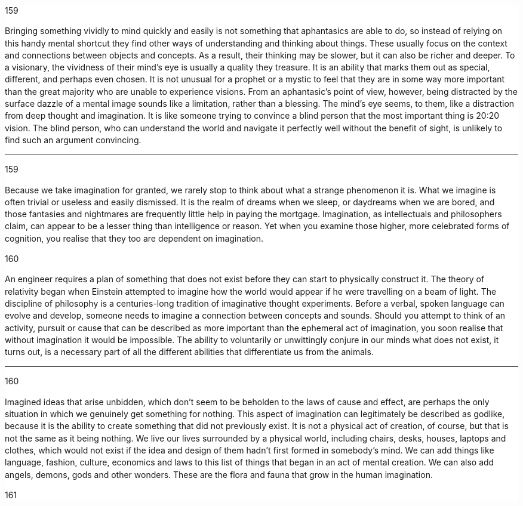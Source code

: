 
159

Bringing something vividly to mind quickly and easily is not something that aphantasics are able to do, so instead of relying on this handy mental shortcut they find other ways of understanding and thinking about things. These usually focus on the context and connections between objects and concepts. As a result, their thinking may be slower, but it can also be richer and deeper. To a visionary, the vividness of their mind’s eye is usually a quality they treasure. It is an ability that marks them out as special, different, and perhaps even chosen. It is not unusual for a prophet or a mystic to feel that they are in some way more important than the great majority who are unable to experience visions. From an aphantasic’s point of view, however, being distracted by the surface dazzle of a mental image sounds like a limitation, rather than a blessing. The mind’s eye seems, to them, like a distraction from deep thought and imagination. It is like someone trying to convince a blind person that the most important thing is 20:20 vision. The blind person, who can understand the world and navigate it perfectly well without the benefit of sight, is unlikely to find such an argument convincing.

---

159

Because we take imagination for granted, we rarely stop to think about what a strange phenomenon it is. What we imagine is often trivial or useless and easily dismissed. It is the realm of dreams when we sleep, or daydreams when we are bored, and those fantasies and nightmares are frequently little help in paying the mortgage. Imagination, as intellectuals and philosophers claim, can appear to be a lesser thing than intelligence or reason. Yet when you examine those higher, more celebrated forms of cognition, you realise that they too are dependent on imagination.

160

An engineer requires a plan of something that does not exist before they can start to physically construct it. The theory of relativity began when Einstein attempted to imagine how the world would appear if he were travelling on a beam of light. The discipline of philosophy is a centuries-long tradition of imaginative thought experiments. Before a verbal, spoken language can evolve and develop, someone needs to imagine a connection between concepts and sounds. Should you attempt to think of an activity, pursuit or cause that can be described as more important than the ephemeral act of imagination, you soon realise that without imagination it would be impossible. The ability to voluntarily or unwittingly conjure in our minds what does not exist, it turns out, is a necessary part of all the different abilities that differentiate us from the animals.

---

160

Imagined ideas that arise unbidden, which don’t seem to be beholden to the laws of cause and effect, are perhaps the only situation in which we genuinely get something for nothing. This aspect of imagination can legitimately be described as godlike, because it is the ability to create something that did not previously exist. It is not a physical act of creation, of course, but that is not the same as it being nothing. We live our lives surrounded by a physical world, including chairs, desks, houses, laptops and clothes, which would not exist if the idea and design of them hadn’t first formed in somebody’s mind. We can add things like language, fashion, culture, economics and laws to this list of things that began in an act of mental creation. We can also add angels, demons, gods and other wonders. These are the flora and fauna that grow in the human imagination.

161
